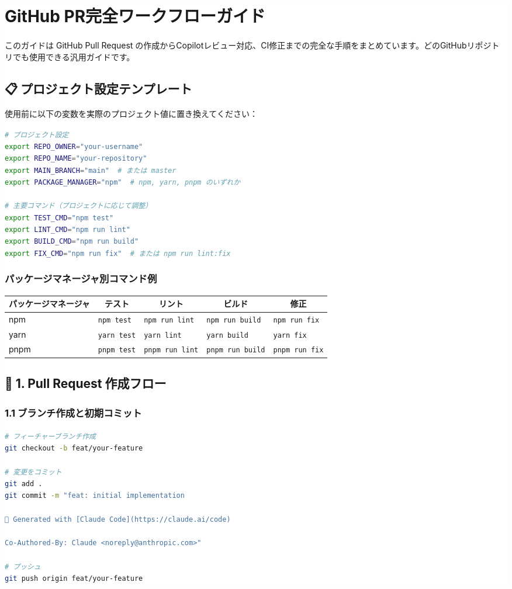 # GitHub PR完全ワークフローガイド

このガイドは GitHub Pull Request の作成からCopilotレビュー対応、CI修正までの完全な手順をまとめています。どのGitHubリポジトリでも使用できる汎用ガイドです。

## 📋 プロジェクト設定テンプレート

使用前に以下の変数を実際のプロジェクト値に置き換えてください：

```bash
# プロジェクト設定
export REPO_OWNER="your-username"
export REPO_NAME="your-repository"
export MAIN_BRANCH="main"  # または master
export PACKAGE_MANAGER="npm"  # npm, yarn, pnpm のいずれか

# 主要コマンド（プロジェクトに応じて調整）
export TEST_CMD="npm test"
export LINT_CMD="npm run lint"
export BUILD_CMD="npm run build"
export FIX_CMD="npm run fix"  # または npm run lint:fix
```

### パッケージマネージャ別コマンド例

| パッケージマネージャ | テスト | リント | ビルド | 修正 |
|---------------------|-------|-------|--------|------|
| npm | `npm test` | `npm run lint` | `npm run build` | `npm run fix` |
| yarn | `yarn test` | `yarn lint` | `yarn build` | `yarn fix` |
| pnpm | `pnpm test` | `pnpm run lint` | `pnpm run build` | `pnpm run fix` |

## 🚀 1. Pull Request 作成フロー

### 1.1 ブランチ作成と初期コミット

```bash
# フィーチャーブランチ作成
git checkout -b feat/your-feature

# 変更をコミット
git add .
git commit -m "feat: initial implementation

🤖 Generated with [Claude Code](https://claude.ai/code)

Co-Authored-By: Claude <noreply@anthropic.com>"

# プッシュ
git push origin feat/your-feature
```
